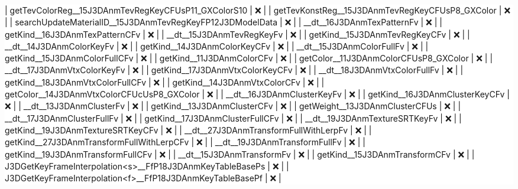 | getTevColorReg__15J3DAnmTevRegKeyCFUsP11_GXColorS10 | :x: |
| getTevKonstReg__15J3DAnmTevRegKeyCFUsP8_GXColor | :x: |
| searchUpdateMaterialID__15J3DAnmTevRegKeyFP12J3DModelData | :x: |
| __dt__16J3DAnmTexPatternFv | :x: |
| getKind__16J3DAnmTexPatternCFv | :x: |
| __dt__15J3DAnmTevRegKeyFv | :x: |
| getKind__15J3DAnmTevRegKeyCFv | :x: |
| __dt__14J3DAnmColorKeyFv | :x: |
| getKind__14J3DAnmColorKeyCFv | :x: |
| __dt__15J3DAnmColorFullFv | :x: |
| getKind__15J3DAnmColorFullCFv | :x: |
| getKind__11J3DAnmColorCFv | :x: |
| getColor__11J3DAnmColorCFUsP8_GXColor | :x: |
| __dt__17J3DAnmVtxColorKeyFv | :x: |
| getKind__17J3DAnmVtxColorKeyCFv | :x: |
| __dt__18J3DAnmVtxColorFullFv | :x: |
| getKind__18J3DAnmVtxColorFullCFv | :x: |
| getKind__14J3DAnmVtxColorCFv | :x: |
| getColor__14J3DAnmVtxColorCFUcUsP8_GXColor | :x: |
| __dt__16J3DAnmClusterKeyFv | :x: |
| getKind__16J3DAnmClusterKeyCFv | :x: |
| __dt__13J3DAnmClusterFv | :x: |
| getKind__13J3DAnmClusterCFv | :x: |
| getWeight__13J3DAnmClusterCFUs | :x: |
| __dt__17J3DAnmClusterFullFv | :x: |
| getKind__17J3DAnmClusterFullCFv | :x: |
| __dt__19J3DAnmTextureSRTKeyFv | :x: |
| getKind__19J3DAnmTextureSRTKeyCFv | :x: |
| __dt__27J3DAnmTransformFullWithLerpFv | :x: |
| getKind__27J3DAnmTransformFullWithLerpCFv | :x: |
| __dt__19J3DAnmTransformFullFv | :x: |
| getKind__19J3DAnmTransformFullCFv | :x: |
| __dt__15J3DAnmTransformFv | :x: |
| getKind__15J3DAnmTransformCFv | :x: |
| J3DGetKeyFrameInterpolation&lt;s&gt;__FfP18J3DAnmKeyTableBasePs | :x: |
| J3DGetKeyFrameInterpolation&lt;f&gt;__FfP18J3DAnmKeyTableBasePf | :x: |
